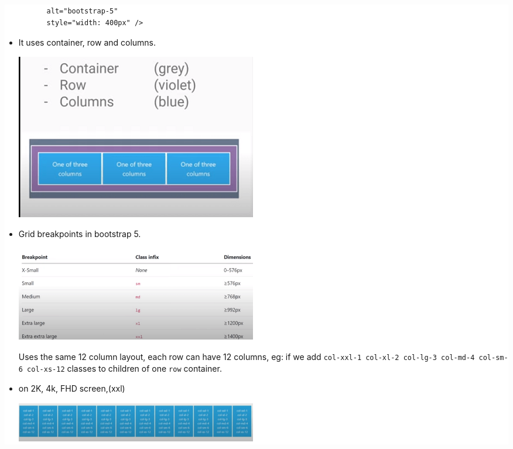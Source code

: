               alt="bootstrap-5"
              style="width: 400px" />

* It uses container, row and columns.

  <img src="./images/bootstrap5-3.png"
              alt="bootstrap-5"
              style="width: 400px" />

* Grid breakpoints in bootstrap 5.

  <img src="./images/bootstrap5-4.png"
                alt="bootstrap-5"
                style="width: 400px" />

    Uses the same 12 column layout, each row can have 12 columns,
    eg: if we add `col-xxl-1 col-xl-2 col-lg-3 col-md-4 col-sm-6 col-xs-12` classes to children of one `row` container.
* on 2K, 4k, FHD screen,(xxl)

    <img src="./images/bootstrap5-res-1.png"
                alt="bootstrap-5"
                style="width: 400px" />
